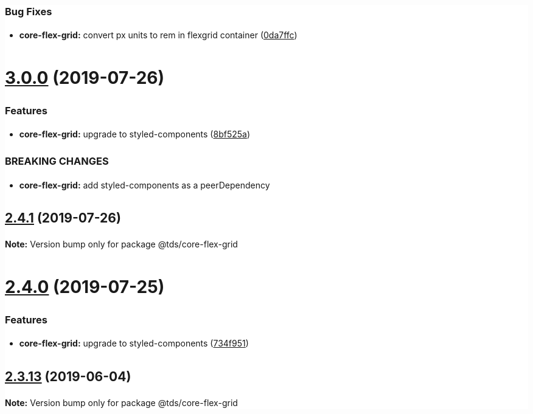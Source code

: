 ### Bug Fixes

* **core-flex-grid:** convert px units to rem in flexgrid container ([0da7ffc](https://github.com/telusdigital/tds/commit/0da7ffc))





# [3.0.0](https://github.com/telusdigital/tds/compare/@tds/core-flex-grid@2.4.1...@tds/core-flex-grid@3.0.0) (2019-07-26)


### Features

* **core-flex-grid:** upgrade to styled-components ([8bf525a](https://github.com/telusdigital/tds/commit/8bf525a))


### BREAKING CHANGES

* **core-flex-grid:** add styled-components as a peerDependency





## [2.4.1](https://github.com/telusdigital/tds/compare/@tds/core-flex-grid@2.4.0...@tds/core-flex-grid@2.4.1) (2019-07-26)

**Note:** Version bump only for package @tds/core-flex-grid





# [2.4.0](https://github.com/telusdigital/tds/compare/@tds/core-flex-grid@2.3.13...@tds/core-flex-grid@2.4.0) (2019-07-25)


### Features

* **core-flex-grid:** upgrade to styled-components ([734f951](https://github.com/telusdigital/tds/commit/734f951))





## [2.3.13](https://github.com/telusdigital/tds/compare/@tds/core-flex-grid@2.3.12...@tds/core-flex-grid@2.3.13) (2019-06-04)

**Note:** Version bump only for package @tds/core-flex-grid
